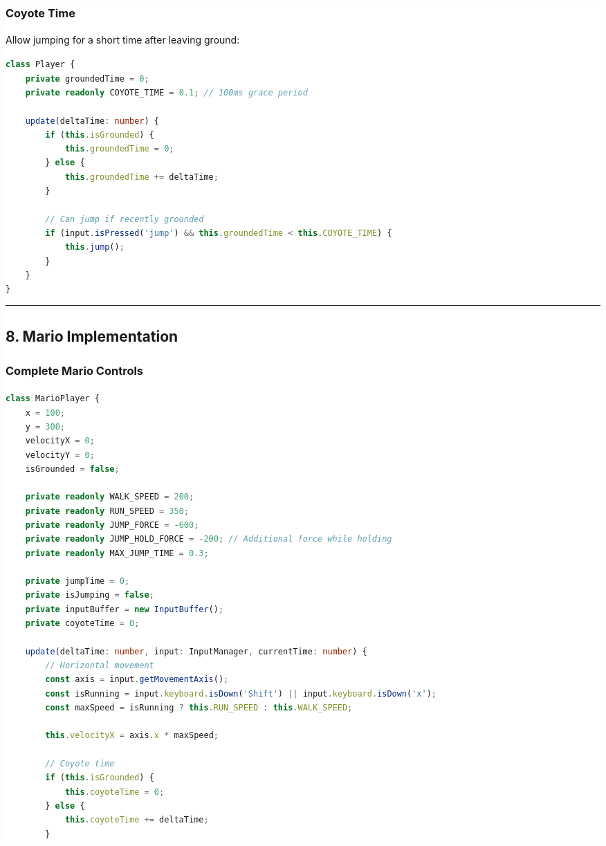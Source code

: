 ### Coyote Time

Allow jumping for a short time after leaving ground:

```typescript
class Player {
    private groundedTime = 0;
    private readonly COYOTE_TIME = 0.1; // 100ms grace period
    
    update(deltaTime: number) {
        if (this.isGrounded) {
            this.groundedTime = 0;
        } else {
            this.groundedTime += deltaTime;
        }
        
        // Can jump if recently grounded
        if (input.isPressed('jump') && this.groundedTime < this.COYOTE_TIME) {
            this.jump();
        }
    }
}
```

---

<a name="mario"></a>
## 8. Mario Implementation

### Complete Mario Controls

```typescript
class MarioPlayer {
    x = 100;
    y = 300;
    velocityX = 0;
    velocityY = 0;
    isGrounded = false;
    
    private readonly WALK_SPEED = 200;
    private readonly RUN_SPEED = 350;
    private readonly JUMP_FORCE = -600;
    private readonly JUMP_HOLD_FORCE = -200; // Additional force while holding
    private readonly MAX_JUMP_TIME = 0.3;
    
    private jumpTime = 0;
    private isJumping = false;
    private inputBuffer = new InputBuffer();
    private coyoteTime = 0;
    
    update(deltaTime: number, input: InputManager, currentTime: number) {
        // Horizontal movement
        const axis = input.getMovementAxis();
        const isRunning = input.keyboard.isDown('Shift') || input.keyboard.isDown('x');
        const maxSpeed = isRunning ? this.RUN_SPEED : this.WALK_SPEED;
        
        this.velocityX = axis.x * maxSpeed;
        
        // Coyote time
        if (this.isGrounded) {
            this.coyoteTime = 0;
        } else {
            this.coyoteTime += deltaTime;
        }
```